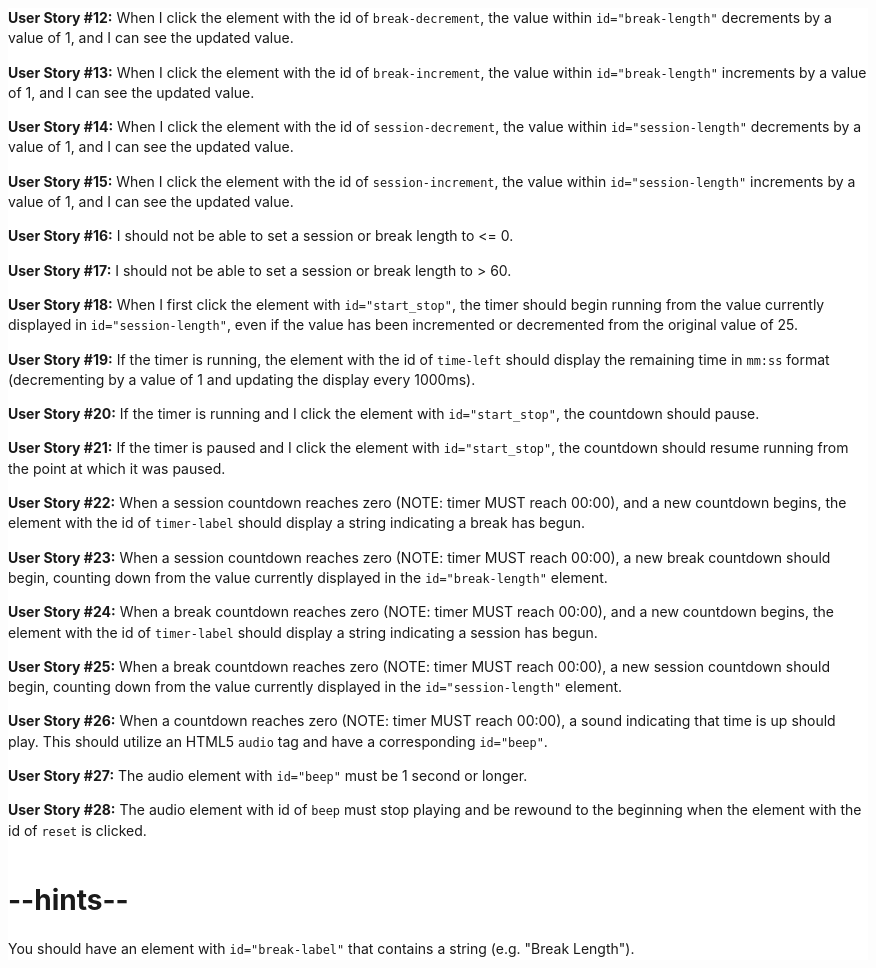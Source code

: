 **User Story #12:** When I click the element with the id of `break-decrement`, the value within `id="break-length"` decrements by a value of 1, and I can see the updated value.

**User Story #13:** When I click the element with the id of `break-increment`, the value within `id="break-length"` increments by a value of 1, and I can see the updated value.

**User Story #14:** When I click the element with the id of `session-decrement`, the value within `id="session-length"` decrements by a value of 1, and I can see the updated value.

**User Story #15:** When I click the element with the id of `session-increment`, the value within `id="session-length"` increments by a value of 1, and I can see the updated value.

**User Story #16:** I should not be able to set a session or break length to &lt;= 0.

**User Story #17:** I should not be able to set a session or break length to > 60.

**User Story #18:** When I first click the element with `id="start_stop"`, the timer should begin running from the value currently displayed in `id="session-length"`, even if the value has been incremented or decremented from the original value of 25.

**User Story #19:** If the timer is running, the element with the id of `time-left` should display the remaining time in `mm:ss` format (decrementing by a value of 1 and updating the display every 1000ms).

**User Story #20:** If the timer is running and I click the element with `id="start_stop"`, the countdown should pause.

**User Story #21:** If the timer is paused and I click the element with `id="start_stop"`, the countdown should resume running from the point at which it was paused.

**User Story #22:** When a session countdown reaches zero (NOTE: timer MUST reach 00:00), and a new countdown begins, the element with the id of `timer-label` should display a string indicating a break has begun.

**User Story #23:** When a session countdown reaches zero (NOTE: timer MUST reach 00:00), a new break countdown should begin, counting down from the value currently displayed in the `id="break-length"` element.

**User Story #24:** When a break countdown reaches zero (NOTE: timer MUST reach 00:00), and a new countdown begins, the element with the id of `timer-label` should display a string indicating a session has begun.

**User Story #25:** When a break countdown reaches zero (NOTE: timer MUST reach 00:00), a new session countdown should begin, counting down from the value currently displayed in the `id="session-length"` element.

**User Story #26:** When a countdown reaches zero (NOTE: timer MUST reach 00:00), a sound indicating that time is up should play. This should utilize an HTML5 `audio` tag and have a corresponding `id="beep"`.

**User Story #27:** The audio element with `id="beep"` must be 1 second or longer.

**User Story #28:** The audio element with id of `beep` must stop playing and be rewound to the beginning when the element with the id of `reset` is clicked.

# --hints--

You should have an element with `id="break-label"` that contains a string (e.g. "Break Length").
